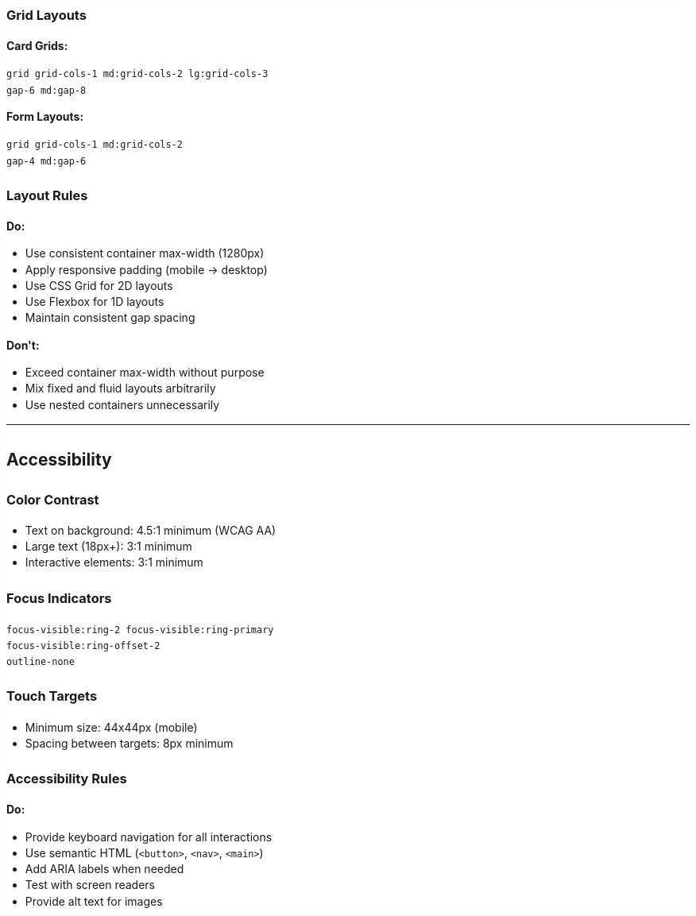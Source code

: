 ### Grid Layouts

**Card Grids:**
```tsx
grid grid-cols-1 md:grid-cols-2 lg:grid-cols-3
gap-6 md:gap-8
```

**Form Layouts:**
```tsx
grid grid-cols-1 md:grid-cols-2
gap-4 md:gap-6
```

### Layout Rules

**Do:**
- Use consistent container max-width (1280px)
- Apply responsive padding (mobile → desktop)
- Use CSS Grid for 2D layouts
- Use Flexbox for 1D layouts
- Maintain consistent gap spacing

**Don't:**
- Exceed container max-width without purpose
- Mix fixed and fluid layouts arbitrarily
- Use nested containers unnecessarily

---

## Accessibility

### Color Contrast

- Text on background: 4.5:1 minimum (WCAG AA)
- Large text (18px+): 3:1 minimum
- Interactive elements: 3:1 minimum

### Focus Indicators

```tsx
focus-visible:ring-2 focus-visible:ring-primary
focus-visible:ring-offset-2
outline-none
```

### Touch Targets

- Minimum size: 44x44px (mobile)
- Spacing between targets: 8px minimum

### Accessibility Rules

**Do:**
- Provide keyboard navigation for all interactions
- Use semantic HTML (`<button>`, `<nav>`, `<main>`)
- Add ARIA labels when needed
- Test with screen readers
- Provide alt text for images
